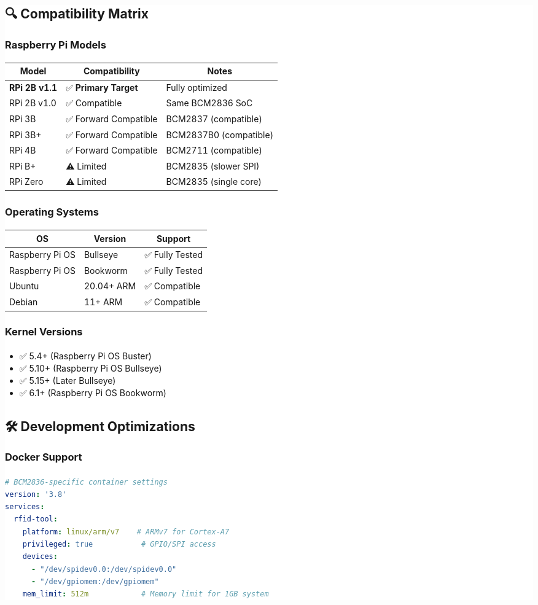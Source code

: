 ## 🔍 Compatibility Matrix

### Raspberry Pi Models
| Model | Compatibility | Notes |
|-------|--------------|-------|
| **RPi 2B v1.1** | ✅ **Primary Target** | Fully optimized |
| RPi 2B v1.0 | ✅ Compatible | Same BCM2836 SoC |
| RPi 3B | ✅ Forward Compatible | BCM2837 (compatible) |
| RPi 3B+ | ✅ Forward Compatible | BCM2837B0 (compatible) |
| RPi 4B | ✅ Forward Compatible | BCM2711 (compatible) |
| RPi B+ | ⚠️ Limited | BCM2835 (slower SPI) |
| RPi Zero | ⚠️ Limited | BCM2835 (single core) |

### Operating Systems
| OS | Version | Support |
|----|---------|---------|
| Raspberry Pi OS | Bullseye | ✅ Fully Tested |
| Raspberry Pi OS | Bookworm | ✅ Fully Tested |
| Ubuntu | 20.04+ ARM | ✅ Compatible |
| Debian | 11+ ARM | ✅ Compatible |

### Kernel Versions
- ✅ 5.4+ (Raspberry Pi OS Buster)
- ✅ 5.10+ (Raspberry Pi OS Bullseye)
- ✅ 5.15+ (Later Bullseye)
- ✅ 6.1+ (Raspberry Pi OS Bookworm)

## 🛠️ Development Optimizations

### Docker Support
```yaml
# BCM2836-specific container settings
version: '3.8'
services:
  rfid-tool:
    platform: linux/arm/v7    # ARMv7 for Cortex-A7
    privileged: true           # GPIO/SPI access
    devices:
      - "/dev/spidev0.0:/dev/spidev0.0"
      - "/dev/gpiomem:/dev/gpiomem"
    mem_limit: 512m            # Memory limit for 1GB system
```
